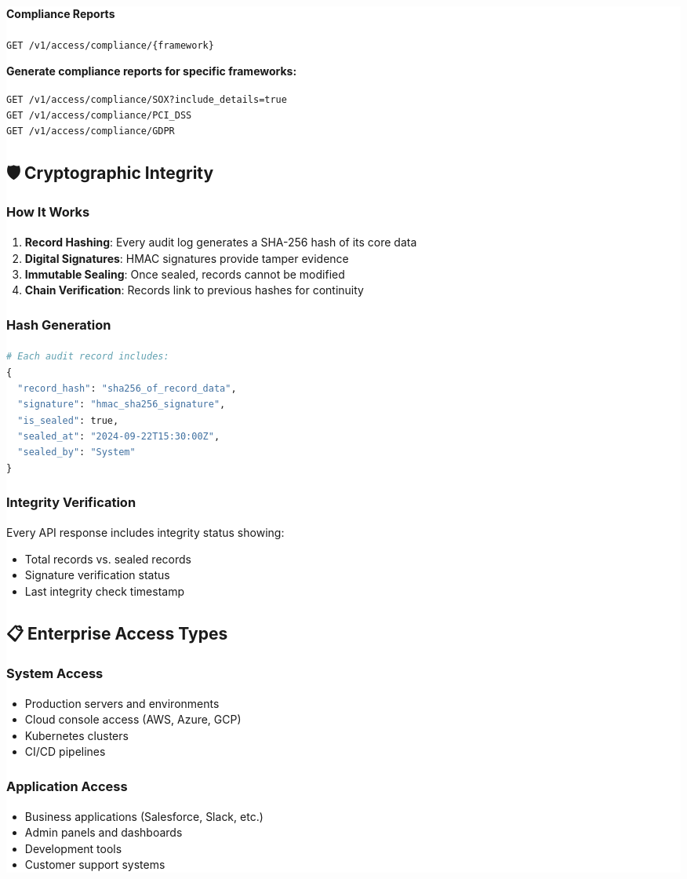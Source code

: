 #### Compliance Reports
```http
GET /v1/access/compliance/{framework}
```

**Generate compliance reports for specific frameworks:**
```http
GET /v1/access/compliance/SOX?include_details=true
GET /v1/access/compliance/PCI_DSS
GET /v1/access/compliance/GDPR
```

## 🛡️ Cryptographic Integrity

### **How It Works**

1. **Record Hashing**: Every audit log generates a SHA-256 hash of its core data
2. **Digital Signatures**: HMAC signatures provide tamper evidence
3. **Immutable Sealing**: Once sealed, records cannot be modified
4. **Chain Verification**: Records link to previous hashes for continuity

### **Hash Generation**
```python
# Each audit record includes:
{
  "record_hash": "sha256_of_record_data",
  "signature": "hmac_sha256_signature", 
  "is_sealed": true,
  "sealed_at": "2024-09-22T15:30:00Z",
  "sealed_by": "System"
}
```

### **Integrity Verification**
Every API response includes integrity status showing:
- Total records vs. sealed records
- Signature verification status
- Last integrity check timestamp

## 📋 Enterprise Access Types

### **System Access**
- Production servers and environments
- Cloud console access (AWS, Azure, GCP)
- Kubernetes clusters
- CI/CD pipelines

### **Application Access**
- Business applications (Salesforce, Slack, etc.)
- Admin panels and dashboards
- Development tools
- Customer support systems
